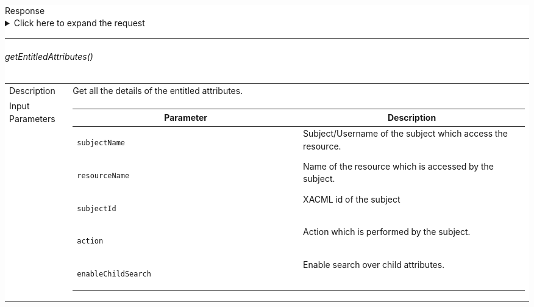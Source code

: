 </tr>
<tr class="even">
<td>Response</td>
<td><div class="content-wrapper">
<details class="info"><summary> Click here to expand the request</summary></details></div>
</div>
</div>
</div>
</div>
</div></td>
</tr>
</tbody>
</table>

---

###### getEntitledAttributes()

<table>
<colgroup>
<col style="width: 12%" />
<col style="width: 87%" />
</colgroup>
<tbody>
<tr class="odd">
<td>Description</td>
<td>Get all the details of the entitled attributes.</td>
</tr>
<tr class="even">
<td>Input Parameters</td>
<td><div class="table-wrap">
<table>
<colgroup>
<col style="width: 50%" />
<col style="width: 50%" />
</colgroup>
<thead>
<tr class="header">
<th>Parameter</th>
<th>Description</th>
</tr>
</thead>
<tbody>
<tr class="odd">
<td><pre><code>subjectName</code></pre></td>
<td>Subject/Username of the subject which access the resource.</td>
</tr>
<tr class="even">
<td><pre><code>resourceName</code></pre></td>
<td>Name of the resource which is accessed by the subject.</td>
</tr>
<tr class="odd">
<td><pre><code>subjectId</code></pre></td>
<td>XACML id of the subject</td>
</tr>
<tr class="even">
<td><pre><code>action</code></pre></td>
<td>Action which is performed by the subject.</td>
</tr>
<tr class="odd">
<td><pre><code>enableChildSearch</code></pre></td>
<td>Enable search over child attributes.</td>
</tr>
</tbody>